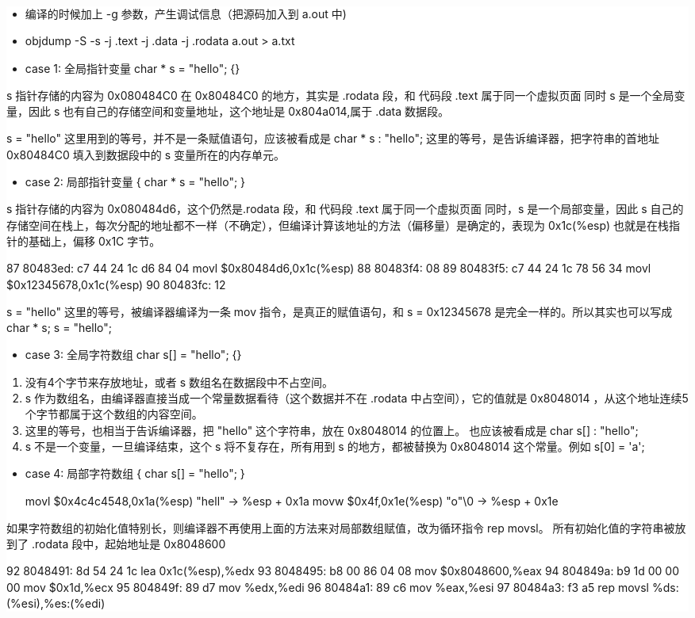 * 编译的时候加上 -g 参数，产生调试信息（把源码加入到 a.out 中)
* objdump -S -s -j .text -j .data -j .rodata a.out > a.txt

* case 1: 全局指针变量
char * s = "hello";
{}

s 指针存储的内容为 0x080484C0
在 0x80484C0 的地方，其实是 .rodata 段，和 代码段 .text 属于同一个虚拟页面
同时 s 是一个全局变量，因此 s 也有自己的存储空间和变量地址，这个地址是 0x804a014,属于 .data 数据段。

s = "hello" 这里用到的等号，并不是一条赋值语句，应该被看成是  char * s : "hello";
这里的等号，是告诉编译器，把字符串的首地址 0x80484C0 填入到数据段中的 s 变量所在的内存单元。

* case 2: 局部指针变量
{
	char * s = "hello";
}

s 指针存储的内容为 0x080484d6，这个仍然是.rodata 段，和 代码段 .text 属于同一个虚拟页面
同时，s 是一个局部变量，因此 s 自己的存储空间在栈上，每次分配的地址都不一样（不确定），但编译计算该地址的方法（偏移量）是确定的，表现为 0x1c(%esp) 也就是在栈指针的基础上，偏移 0x1C 字节。

 87  80483ed:   c7 44 24 1c d6 84 04    movl   $0x80484d6,0x1c(%esp)
 88  80483f4:   08
 89  80483f5:   c7 44 24 1c 78 56 34    movl   $0x12345678,0x1c(%esp)
 90  80483fc:   12

s = "hello" 这里的等号，被编译器编译为一条 mov 指令，是真正的赋值语句，和 s = 0x12345678 是完全一样的。所以其实也可以写成 char * s;    s = "hello";

* case 3: 全局字符数组
char s[] = "hello";
{}

1. 没有4个字节来存放地址，或者 s 数组名在数据段中不占空间。
2. s 作为数组名，由编译器直接当成一个常量数据看待（这个数据并不在 .rodata 中占空间），它的值就是 0x8048014 ，从这个地址连续5个字节都属于这个数组的内容空间。
3. 这里的等号，也相当于告诉编译器，把 "hello" 这个字符串，放在 0x8048014 的位置上。
也应该被看成是  char s[] : "hello";  
4. s 不是一个变量，一旦编译结束，这个 s 将不复存在，所有用到 s 的地方，都被替换为  0x8048014 这个常量。例如 s[0] = 'a';


* case 4: 局部字符数组
{
	char s[] = "hello";
}

  movl   $0x4c4c4548,0x1a(%esp)		"hell" -> %esp + 0x1a
  movw   $0x4f,0x1e(%esp)			"o"\0  -> %esp + 0x1e

如果字符数组的初始化值特别长，则编译器不再使用上面的方法来对局部数组赋值，改为循环指令 rep movsl。
所有初始化值的字符串被放到了 .rodata 段中，起始地址是 0x8048600

 92  8048491:   8d 54 24 1c             lea    0x1c(%esp),%edx
 93  8048495:   b8 00 86 04 08          mov    $0x8048600,%eax
 94  804849a:   b9 1d 00 00 00          mov    $0x1d,%ecx
 95  804849f:   89 d7                   mov    %edx,%edi
 96  80484a1:   89 c6                   mov    %eax,%esi
 97  80484a3:   f3 a5                   rep movsl %ds:(%esi),%es:(%edi)
